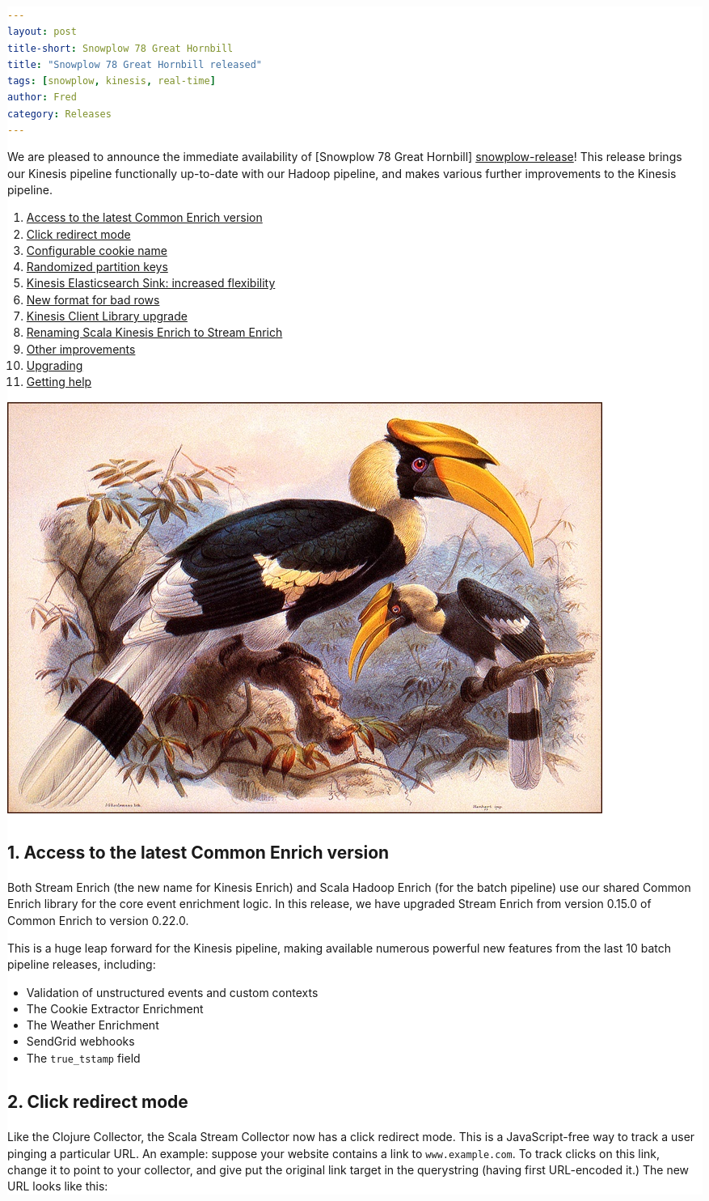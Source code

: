```yaml
---
layout: post
title-short: Snowplow 78 Great Hornbill
title: "Snowplow 78 Great Hornbill released"
tags: [snowplow, kinesis, real-time]
author: Fred
category: Releases
---
```


We are pleased to announce the immediate availability of [Snowplow 78 Great Hornbill] [snowplow-release]! This release brings our Kinesis pipeline functionally up-to-date with our Hadoop pipeline, and makes various further improvements to the Kinesis pipeline.

1. [Access to the latest Common Enrich version](/blog/2016/03/15/snowplow-r78-great-hornbill-released#commonEnrich)
2. [Click redirect mode](/blog/2016/03/15/snowplow-r78-great-hornbill-released#redirect)
3. [Configurable cookie name](/blog/2016/03/15/snowplow-r78-great-hornbill-released#cookie)
4. [Randomized partition keys](/blog/2016/03/15/snowplow-r78-great-hornbill-released#partition)
5. [Kinesis Elasticsearch Sink: increased flexibility](/blog/2016/03/15/snowplow-r78-great-hornbill-released#elasticsearchMixedIo)
6. [New format for bad rows](/blog/2016/03/15/snowplow-r78-great-hornbill-released#badRows)
7. [Kinesis Client Library upgrade](/blog/2016/03/15/snowplow-r78-great-hornbill-released#kclUpgrade)
8. [Renaming Scala Kinesis Enrich to Stream Enrich](/blog/2016/03/15/snowplow-r78-great-hornbill-released#rename)
9. [Other improvements](/blog/2016/03/15/snowplow-r78-great-hornbill-released#other)
10. [Upgrading](/blog/2016/03/15/snowplow-r78-great-hornbill-released#upgrading)
11. [Getting help](/blog/2016/03/15/snowplow-r78-great-hornbill-released#help)

![great-hornbill][great-hornbill]



<h2 id="commonEnrich">1. Access to the latest Common Enrich version</h2>

Both Stream Enrich (the new name for Kinesis Enrich) and Scala Hadoop Enrich (for the batch pipeline) use our shared Common Enrich library for the core event enrichment logic. In this release, we have upgraded Stream Enrich from version 0.15.0 of Common Enrich to version 0.22.0.

This is a huge leap forward for the Kinesis pipeline, making available numerous powerful new features from the last 10 batch pipeline releases, including:

* Validation of unstructured events and custom contexts
* The Cookie Extractor Enrichment
* The Weather Enrichment
* SendGrid webhooks
* The `true_tstamp` field

<h2 id="redirect">2. Click redirect mode</h2>

Like the Clojure Collector, the Scala Stream Collector now has a click redirect mode. This is a JavaScript-free way to track a user pinging a particular URL. An example: suppose your website contains a link to `www.example.com`. To track clicks on this link, change it to point to your collector, and give put the original link target in the querystring (having first URL-encoded it.) The new URL looks like this:


[great-hornbill]: /assets/img/blog/2016/03/great-hornbill.jpg
[trackerprotocol]: https://github.com/snowplow/snowplow/wiki/snowplow-tracker-protocol
[kafka]: http://kafka.apache.org/
[partitionkey]: http://docs.aws.amazon.com/kinesis/latest/dev/key-concepts.html#partition-key
[kazjote]: https://github.com/kazjote
[cpf]: http://docs.aws.amazon.com/AWSJavaSDK/latest/javadoc/com/amazonaws/auth/ClasspathPropertiesFileCredentialsProvider.html
[default]: http://docs.aws.amazon.com/AWSJavaSDK/latest/javadoc/com/amazonaws/auth/DefaultAWSCredentialsProviderChain.html
[snowplow-release]: https://github.com/snowplow/snowplow/releases/r78-great-hornbill
[wiki]: https://github.com/snowplow/snowplow/wiki
[issues]: https://github.com/snowplow/snowplow/issues
[talk-to-us]: https://github.com/snowplow/snowplow/wiki/Talk-to-us
[changelog]: https://github.com/snowplow/snowplow/blob/master/CHANGELOG
[eshoconexample]: https://github.com/snowplow/snowplow/blob/2eff5a8ad67f1da0506d2d1dd8d142ac41e2e0ed/4-storage/kinesis-elasticsearch-sink/src/main/resources/config.hocon.sample
[1963]: https://github.com/snowplow/snowplow/issues/1963
[2369]: https://github.com/snowplow/snowplow/issues/2369
[1847]: https://github.com/snowplow/snowplow/issues/1847
[1951]: https://github.com/snowplow/snowplow/issues/1951
[1998]: https://github.com/snowplow/snowplow/issues/1998